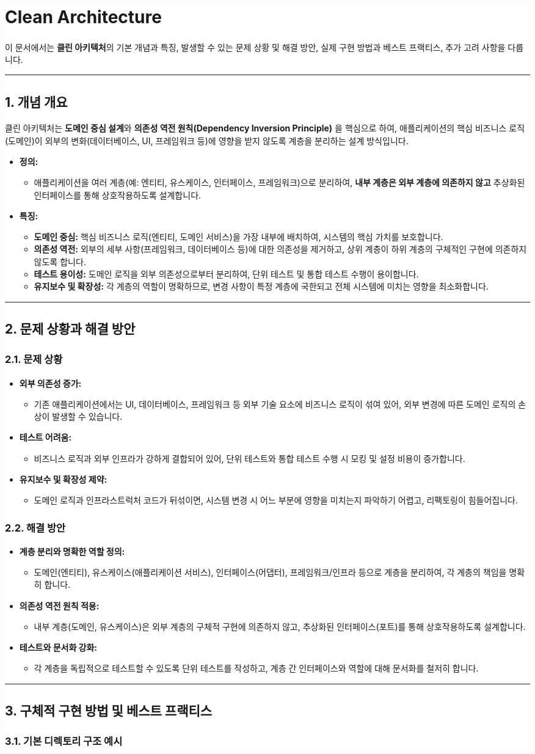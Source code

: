 # Clean Architecture

이 문서에서는 **클린 아키텍처**의 기본 개념과 특징, 발생할 수 있는 문제 상황 및 해결 방안, 실제 구현 방법과 베스트 프랙티스, 추가 고려 사항을 다룹니다.

---

## 1. 개념 개요

클린 아키텍처는 **도메인 중심 설계**와 **의존성 역전 원칙(Dependency Inversion Principle)** 을 핵심으로 하여, 애플리케이션의 핵심 비즈니스 로직(도메인)이 외부의 변화(데이터베이스, UI, 프레임워크 등)에 영향을 받지 않도록 계층을 분리하는 설계 방식입니다.

- **정의:**  
  - 애플리케이션을 여러 계층(예: 엔티티, 유스케이스, 인터페이스, 프레임워크)으로 분리하여, **내부 계층은 외부 계층에 의존하지 않고** 추상화된 인터페이스를 통해 상호작용하도록 설계합니다.
  
- **특징:**  
  - **도메인 중심:** 핵심 비즈니스 로직(엔티티, 도메인 서비스)을 가장 내부에 배치하여, 시스템의 핵심 가치를 보호합니다.
  - **의존성 역전:** 외부의 세부 사항(프레임워크, 데이터베이스 등)에 대한 의존성을 제거하고, 상위 계층이 하위 계층의 구체적인 구현에 의존하지 않도록 합니다.
  - **테스트 용이성:** 도메인 로직을 외부 의존성으로부터 분리하여, 단위 테스트 및 통합 테스트 수행이 용이합니다.
  - **유지보수 및 확장성:** 각 계층의 역할이 명확하므로, 변경 사항이 특정 계층에 국한되고 전체 시스템에 미치는 영향을 최소화합니다.

---

## 2. 문제 상황과 해결 방안

### 2.1. 문제 상황

- **외부 의존성 증가:**  
  - 기존 애플리케이션에서는 UI, 데이터베이스, 프레임워크 등 외부 기술 요소에 비즈니스 로직이 섞여 있어, 외부 변경에 따른 도메인 로직의 손상이 발생할 수 있습니다.
  
- **테스트 어려움:**  
  - 비즈니스 로직과 외부 인프라가 강하게 결합되어 있어, 단위 테스트와 통합 테스트 수행 시 모킹 및 설정 비용이 증가합니다.
  
- **유지보수 및 확장성 제약:**  
  - 도메인 로직과 인프라스트럭처 코드가 뒤섞이면, 시스템 변경 시 어느 부분에 영향을 미치는지 파악하기 어렵고, 리팩토링이 힘들어집니다.

### 2.2. 해결 방안

- **계층 분리와 명확한 역할 정의:**  
  - 도메인(엔티티), 유스케이스(애플리케이션 서비스), 인터페이스(어댑터), 프레임워크/인프라 등으로 계층을 분리하여, 각 계층의 책임을 명확히 합니다.
  
- **의존성 역전 원칙 적용:**  
  - 내부 계층(도메인, 유스케이스)은 외부 계층의 구체적 구현에 의존하지 않고, 추상화된 인터페이스(포트)를 통해 상호작용하도록 설계합니다.
  
- **테스트와 문서화 강화:**  
  - 각 계층을 독립적으로 테스트할 수 있도록 단위 테스트를 작성하고, 계층 간 인터페이스와 역할에 대해 문서화를 철저히 합니다.

---

## 3. 구체적 구현 방법 및 베스트 프랙티스

### 3.1. 기본 디렉토리 구조 예시
